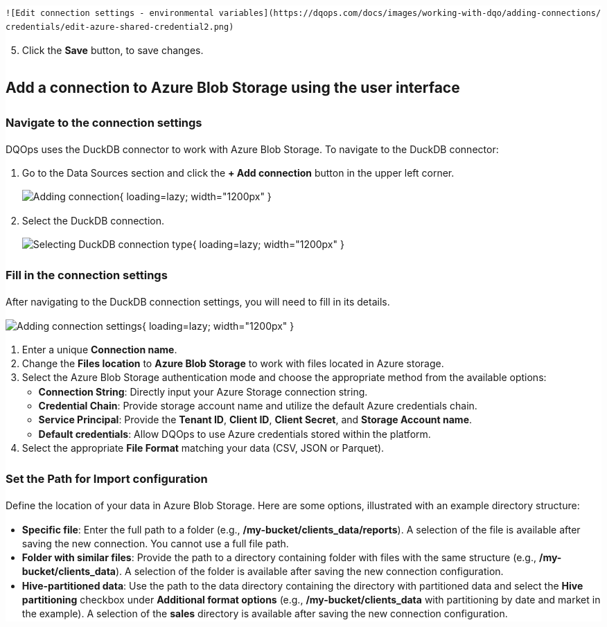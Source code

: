     ![Edit connection settings - environmental variables](https://dqops.com/docs/images/working-with-dqo/adding-connections/credentials/edit-azure-shared-credential2.png)

5. Click the **Save** button, to save changes.


## Add a connection to Azure Blob Storage using the user interface

### **Navigate to the connection settings**

DQOps uses the DuckDB connector to work with Azure Blob Storage. To navigate to the DuckDB connector:

1. Go to the Data Sources section and click the **+ Add connection** button in the upper left corner.

    ![Adding connection](https://dqops.com/docs/images/working-with-dqo/adding-connections/adding-connection2.png){ loading=lazy; width="1200px" }

2. Select the DuckDB connection.

    ![Selecting DuckDB connection type](https://dqops.com/docs/images/working-with-dqo/adding-connections/adding-connection-duckdb.png){ loading=lazy; width="1200px" }


### **Fill in the connection settings**

After navigating to the DuckDB connection settings, you will need to fill in its details.

![Adding connection settings](https://dqops.com/docs/images/working-with-dqo/adding-connections/connection-settings-json.png){ loading=lazy; width="1200px" }

1. Enter a unique **Connection name**.
2. Change the **Files location** to **Azure Blob Storage** to work with files located in Azure storage.
3. Select the Azure Blob Storage authentication mode and choose the appropriate method from the available options: 
    - **Connection String**: Directly input your Azure Storage connection string.
    - **Credential Chain**: Provide storage account name and utilize the default Azure credentials chain.
    - **Service Principal**: Provide the **Tenant ID**, **Client ID**, **Client Secret**, and **Storage Account name**.
    - **Default credentials**: Allow DQOps to use Azure credentials stored within the platform.
4. Select the appropriate **File Format** matching your data (CSV, JSON or Parquet).

### **Set the Path for Import configuration**

Define the location of your data in Azure Blob Storage. Here are some options, illustrated with an example directory structure:

- **Specific file**: Enter the full path to a folder (e.g., **/my-bucket/clients_data/reports**). A selection of the file is available after saving the new connection. You cannot use a full file path.
- **Folder with similar files**: Provide the path to a directory containing folder with files with the same structure (e.g., **/my-bucket/clients_data**). A selection of the folder is available after saving the new connection configuration.
- **Hive-partitioned data**: Use the path to the data directory containing the directory with partitioned data and select the **Hive partitioning** checkbox under **Additional format options** (e.g., **/my-bucket/clients_data** with partitioning by date and market in the example). A selection of the **sales** directory is available after saving the new connection configuration.
